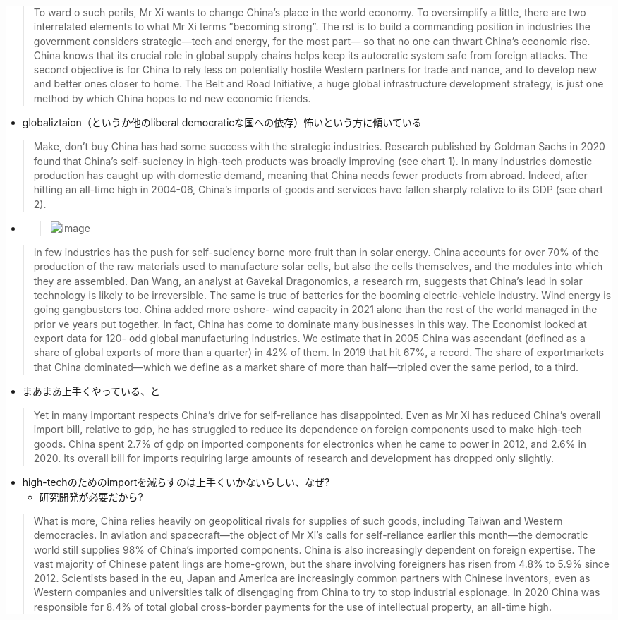  > To ward o  such perils, Mr Xi wants to change China’s place in the world economy. To oversimplify a little, there are two interrelated elements to what Mr Xi terms ”becoming strong”. The  rst is to build a commanding position in industries the government considers strategic—tech and energy, for the most part— so that no one can thwart China’s economic rise. China knows that its crucial role in global supply chains helps keep its autocratic system safe from foreign attacks. The second objective is for China to rely less on potentially hostile Western partners for trade and  nance, and to develop new and better ones closer to home. The Belt and Road Initiative, a huge global infrastructure development strategy, is just one method by which China hopes to  nd new economic friends.

* globaliztaion（というか他のliberal democraticな国への依存）怖いという方に傾いている

 > 
 > Make, don’t buy
 > China has had some success with the strategic industries. Research published by Goldman Sachs in 2020 found that China’s self-su ciency in high-tech products was broadly improving (see chart 1). In many
 > industries domestic production has caught up with domestic demand, meaning that China needs fewer products from abroad. Indeed, after hitting an all-time high in 2004-06, China’s imports of goods and services have fallen sharply relative to its GDP (see chart 2).

* 
   > 
   > ![image](https://gyazo.com/0b3fe53f1d150ff6ffc09e944316664d/thumb/1000)

 > 
 > In few industries has the push for self-su ciency borne more fruit than in solar energy. China accounts for over 70% of the production of the raw materials used to manufacture solar cells, but also the cells themselves, and the modules into which they are assembled. Dan Wang, an analyst at Gavekal Dragonomics, a research  rm, suggests that China’s lead in solar technology is likely to be irreversible. The same is true of batteries for the booming electric-vehicle industry. Wind energy is going gangbusters too. China added more o shore- wind capacity in 2021 alone than the rest of the world managed in the prior  ve years put together.
 > In fact, China has come to dominate many businesses in this way. The Economist looked at export data for 120- odd global manufacturing industries. We estimate that in 2005 China was ascendant (defi ned as a share of global exports of more than a quarter) in 42% of them. In 2019 that hit 67%, a record. The share of exportmarkets that China dominated—which we define as a market share of more than half—tripled over the same period, to a third.

* まあまあ上手くやっている、と

 > 
 > Yet in many important respects China’s drive for self-reliance has disappointed. Even as Mr Xi has reduced China’s overall import bill, relative to gdp, he has struggled to reduce its dependence on foreign components used to make high-tech goods. China spent 2.7% of gdp on imported components for electronics when he came to power in 2012, and 2.6% in 2020. Its overall bill for imports requiring large amounts of research and development has dropped only slightly.

* high-techのためのimportを減らすのは上手くいかないらしい、なぜ?
  * 研究開発が必要だから?

 > 
 > What is more, China relies heavily on geopolitical rivals for supplies of such goods, including Taiwan and Western democracies. In aviation and spacecraft—the object of Mr Xi’s calls for self-reliance earlier this month—the democratic world still supplies 98% of China’s imported components.
 > China is also increasingly dependent on foreign expertise. The vast majority of Chinese patent  lings are home-grown, but the share involving foreigners has risen from 4.8% to 5.9% since 2012. Scientists based in the eu, Japan and America are increasingly common partners with Chinese inventors, even as Western companies and universities talk of disengaging from China to try to stop industrial espionage. In 2020 China was responsible for 8.4% of total global cross-border payments for the use of intellectual property, an all-time high.

